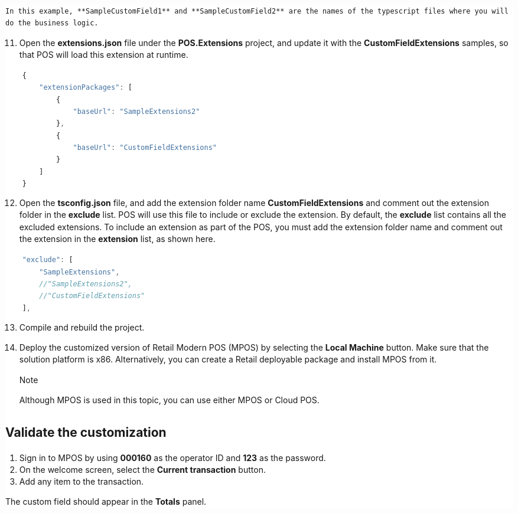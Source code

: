     In this example, **SampleCustomField1** and **SampleCustomField2** are the names of the typescript files where you will do the business logic.

11. Open the **extensions.json** file under the **POS.Extensions** project, and update it with the **CustomFieldExtensions** samples, so that POS will load this extension at runtime.

```typescript
    {
        "extensionPackages": [
            { 
                "baseUrl": "SampleExtensions2" 
            }, 
            {
                "baseUrl": "CustomFieldExtensions"
            }
        ]
    }
```

12. Open the **tsconfig.json** file, and add the extension folder name **CustomFieldExtensions** and comment out the extension folder in the **exclude** list. POS will use this file to include or exclude the extension. By default, the **exclude** list contains all the excluded extensions. To include an extension as part of the POS, you must add the extension folder name and comment out the extension in the **extension** list, as shown here.

```typescript
    "exclude": [
        "SampleExtensions",
        //"SampleExtensions2",
        //"CustomFieldExtensions"
    ],
```

13. Compile and rebuild the project.
14. Deploy the customized version of Retail Modern POS (MPOS) by selecting the **Local Machine** button. Make sure that the solution platform is x86. Alternatively, you can create a Retail deployable package and install MPOS from it.

    > [!NOTE]
    > Although MPOS is used in this topic, you can use either MPOS or Cloud POS.

## Validate the customization

1. Sign in to MPOS by using **000160** as the operator ID and **123** as the password.
2. On the welcome screen, select the **Current transaction** button.
3. Add any item to the transaction.

The custom field should appear in the **Totals** panel.
